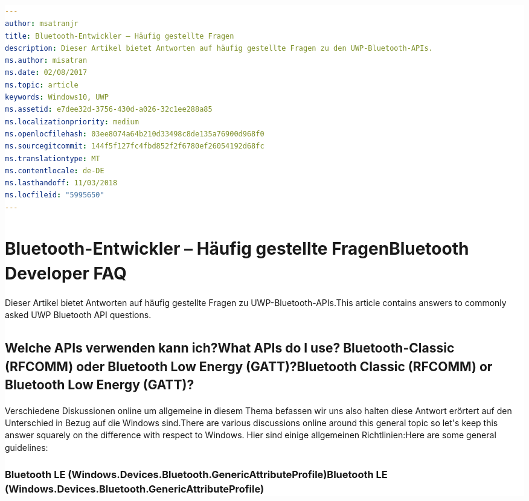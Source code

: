 ```yaml
---
author: msatranjr
title: Bluetooth-Entwickler – Häufig gestellte Fragen
description: Dieser Artikel bietet Antworten auf häufig gestellte Fragen zu den UWP-Bluetooth-APIs.
ms.author: misatran
ms.date: 02/08/2017
ms.topic: article
keywords: Windows10, UWP
ms.assetid: e7dee32d-3756-430d-a026-32c1ee288a85
ms.localizationpriority: medium
ms.openlocfilehash: 03ee8074a64b210d33498c8de135a76900d968f0
ms.sourcegitcommit: 144f5f127fc4fbd852f2f6780ef26054192d68fc
ms.translationtype: MT
ms.contentlocale: de-DE
ms.lasthandoff: 11/03/2018
ms.locfileid: "5995650"
---
```

# <a name="bluetooth-developer-faq"></a><span data-ttu-id="01c1f-104">Bluetooth-Entwickler – Häufig gestellte Fragen</span><span class="sxs-lookup"><span data-stu-id="01c1f-104">Bluetooth Developer FAQ</span></span>

<span data-ttu-id="01c1f-105">Dieser Artikel bietet Antworten auf häufig gestellte Fragen zu UWP-Bluetooth-APIs.</span><span class="sxs-lookup"><span data-stu-id="01c1f-105">This article contains answers to commonly asked UWP Bluetooth API questions.</span></span>

## <a name="what-apis-do-i-use-bluetooth-classic-rfcomm-or-bluetooth-low-energy-gatt"></a><span data-ttu-id="01c1f-106">Welche APIs verwenden kann ich?</span><span class="sxs-lookup"><span data-stu-id="01c1f-106">What APIs do I use?</span></span> <span data-ttu-id="01c1f-107">Bluetooth-Classic (RFCOMM) oder Bluetooth Low Energy (GATT)?</span><span class="sxs-lookup"><span data-stu-id="01c1f-107">Bluetooth Classic (RFCOMM) or Bluetooth Low Energy (GATT)?</span></span>
<span data-ttu-id="01c1f-108">Verschiedene Diskussionen online um allgemeine in diesem Thema befassen wir uns also halten diese Antwort erörtert auf den Unterschied in Bezug auf die Windows sind.</span><span class="sxs-lookup"><span data-stu-id="01c1f-108">There are various discussions online around this general topic so let's keep this answer squarely on the difference with respect to Windows.</span></span> <span data-ttu-id="01c1f-109">Hier sind einige allgemeinen Richtlinien:</span><span class="sxs-lookup"><span data-stu-id="01c1f-109">Here are some general guidelines:</span></span>

### <a name="bluetooth-le-windowsdevicesbluetoothgenericattributeprofile"></a><span data-ttu-id="01c1f-110">Bluetooth LE (Windows.Devices.Bluetooth.GenericAttributeProfile)</span><span class="sxs-lookup"><span data-stu-id="01c1f-110">Bluetooth LE (Windows.Devices.Bluetooth.GenericAttributeProfile)</span></span>
